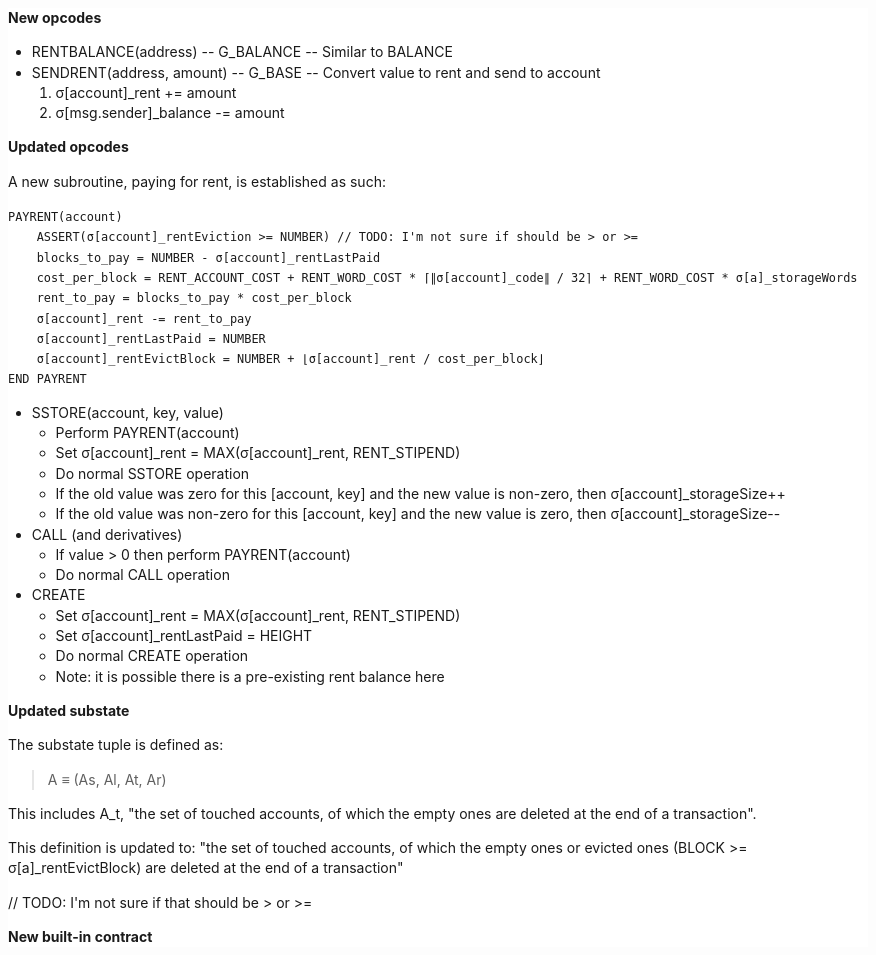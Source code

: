 **New opcodes**

- RENTBALANCE(address) -- G_BALANCE -- Similar to BALANCE
- SENDRENT(address, amount) -- G_BASE -- Convert value to rent and send to account
  1. σ[account]\_rent += amount
  2. σ[msg.sender]\_balance -= amount

**Updated opcodes**

A new subroutine, paying for rent, is established as such:

```pseudocode
PAYRENT(account)
    ASSERT(σ[account]_rentEviction >= NUMBER) // TODO: I'm not sure if should be > or >=
    blocks_to_pay = NUMBER - σ[account]_rentLastPaid
    cost_per_block = RENT_ACCOUNT_COST + RENT_WORD_COST * ⌈∥σ[account]_code∥ / 32⌉ + RENT_WORD_COST * σ[a]_storageWords
    rent_to_pay = blocks_to_pay * cost_per_block
    σ[account]_rent -= rent_to_pay
    σ[account]_rentLastPaid = NUMBER
    σ[account]_rentEvictBlock = NUMBER + ⌊σ[account]_rent / cost_per_block⌋
END PAYRENT
```

- SSTORE(account, key, value)
  - Perform PAYRENT(account)
  - Set σ[account]\_rent = MAX(σ[account]\_rent, RENT_STIPEND)
  - Do normal SSTORE operation
  - If the old value was zero for this [account, key] and the new value is non-zero, then σ[account]\_storageSize++
  - If the old value was non-zero for this [account, key] and the new value is zero, then σ[account]\_storageSize--
- CALL (and derivatives)
  - If value > 0 then perform PAYRENT(account)
  - Do normal CALL operation
- CREATE
  - Set σ[account]\_rent = MAX(σ[account]\_rent, RENT_STIPEND)
  - Set σ[account]\_rentLastPaid = HEIGHT
  - Do normal CREATE operation
  - Note: it is possible there is a pre-existing rent balance here

**Updated substate**

The substate tuple is defined as:

> A ≡ (As, Al, At, Ar)

This includes A_t, "the set of touched accounts, of which the empty ones are deleted at the end of a transaction".

This definition is updated to: "the set of touched accounts, of which the empty ones or evicted ones (BLOCK >= σ[a]\_rentEvictBlock) are deleted at the end of a transaction"

// TODO: I'm not sure if that should be > or >=

**New built-in contract**
